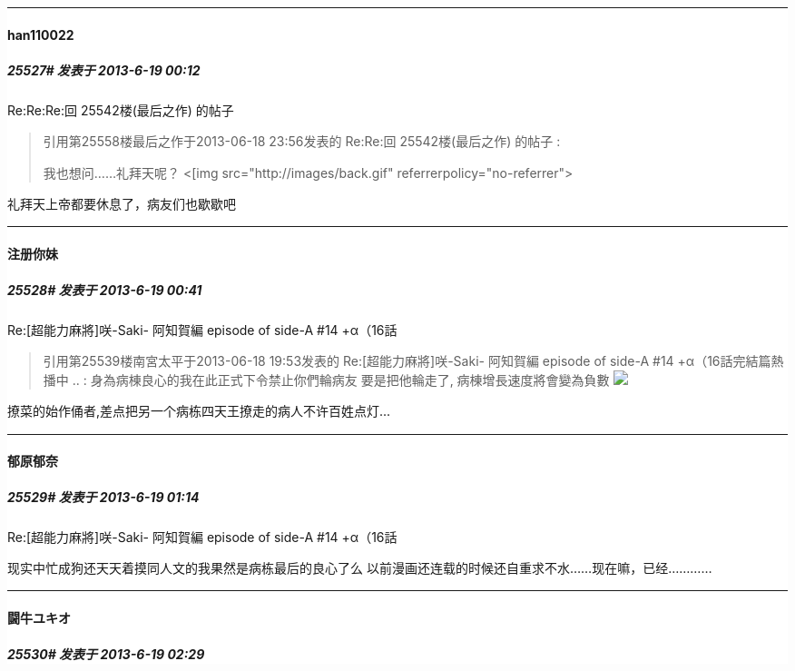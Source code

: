 





*****

####  han110022  
##### 25527#       发表于 2013-6-19 00:12

Re:Re:Re:回 25542楼(最后之作) 的帖子


<blockquote>引用第25558楼最后之作于2013-06-18 23:56发表的 Re:Re:回 25542楼(最后之作) 的帖子 :


我也想问……礼拜天呢？
<[img src="http://images/back.gif" referrerpolicy="no-referrer"></blockquote>
礼拜天上帝都要休息了，病友们也歇歇吧







*****

####  注册你妹  
##### 25528#       发表于 2013-6-19 00:41

Re:[超能力麻將]咲-Saki- 阿知賀編 episode of side-A #14 +α（16話


<blockquote>引用第25539楼南宮太平于2013-06-18 19:53发表的 Re:[超能力麻將]咲-Saki- 阿知賀編 episode of side-A #14 +α（16話完結篇熱播中 .. :
身為病棟良心的我在此正式下令禁止你們輪病友
要是把他輪走了, 病棟增長速度將會變為負數 <img src="https://static.saraba1st.com/image/smiley/face/136.gif" referrerpolicy="no-referrer"></blockquote>撩菜的始作俑者,差点把另一个病栋四天王撩走的病人不许百姓点灯...







*****

####  郁原郁奈  
##### 25529#       发表于 2013-6-19 01:14

Re:[超能力麻將]咲-Saki- 阿知賀編 episode of side-A #14 +α（16話



现实中忙成狗还天天着摸同人文的我果然是病栋最后的良心了么
以前漫画还连载的时候还自重求不水……现在嘛，已经…………







*****

####  闘牛ユキオ  
##### 25530#       发表于 2013-6-19 02:29
